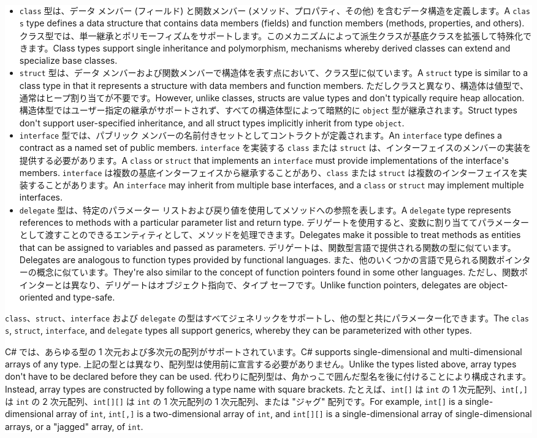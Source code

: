 - <span data-ttu-id="3b9fc-212">`class` 型は、データ メンバー (フィールド) と関数メンバー (メソッド、プロパティ、その他) を含むデータ構造を定義します。</span><span class="sxs-lookup"><span data-stu-id="3b9fc-212">A `class` type defines a data structure that contains data members (fields) and function members (methods, properties, and others).</span></span> <span data-ttu-id="3b9fc-213">クラス型では、単一継承とポリモーフィズムをサポートします。このメカニズムによって派生クラスが基底クラスを拡張して特殊化できます。</span><span class="sxs-lookup"><span data-stu-id="3b9fc-213">Class types support single inheritance and polymorphism, mechanisms whereby derived classes can extend and specialize base classes.</span></span>
- <span data-ttu-id="3b9fc-214">`struct` 型は、データ メンバーおよび関数メンバーで構造体を表す点において、クラス型に似ています。</span><span class="sxs-lookup"><span data-stu-id="3b9fc-214">A `struct` type is similar to a class type in that it represents a structure with data members and function members.</span></span> <span data-ttu-id="3b9fc-215">ただしクラスと異なり、構造体は値型で、通常はヒープ割り当てが不要です。</span><span class="sxs-lookup"><span data-stu-id="3b9fc-215">However, unlike classes, structs are value types and don't typically require heap allocation.</span></span> <span data-ttu-id="3b9fc-216">構造体型ではユーザー指定の継承がサポートされず、すべての構造体型によって暗黙的に `object` 型が継承されます。</span><span class="sxs-lookup"><span data-stu-id="3b9fc-216">Struct types don't support user-specified inheritance, and all struct types implicitly inherit from type `object`.</span></span>
- <span data-ttu-id="3b9fc-217">`interface` 型では、パブリック メンバーの名前付きセットとしてコントラクトが定義されます。</span><span class="sxs-lookup"><span data-stu-id="3b9fc-217">An `interface` type defines a contract as a named set of public members.</span></span> <span data-ttu-id="3b9fc-218">`interface` を実装する `class` または `struct` は、インターフェイスのメンバーの実装を提供する必要があります。</span><span class="sxs-lookup"><span data-stu-id="3b9fc-218">A `class` or `struct` that implements an `interface` must provide implementations of the interface's members.</span></span> <span data-ttu-id="3b9fc-219">`interface` は複数の基底インターフェイスから継承することがあり、`class` または `struct` は複数のインターフェイスを実装することがあります。</span><span class="sxs-lookup"><span data-stu-id="3b9fc-219">An `interface` may inherit from multiple base interfaces, and a `class` or `struct` may implement multiple interfaces.</span></span>
- <span data-ttu-id="3b9fc-220">`delegate` 型は、特定のパラメーター リストおよび戻り値を使用してメソッドへの参照を表します。</span><span class="sxs-lookup"><span data-stu-id="3b9fc-220">A `delegate` type represents references to methods with a particular parameter list and return type.</span></span> <span data-ttu-id="3b9fc-221">デリゲートを使用すると、変数に割り当ててパラメーターとして渡すことのできるエンティティとして、メソッドを処理できます。</span><span class="sxs-lookup"><span data-stu-id="3b9fc-221">Delegates make it possible to treat methods as entities that can be assigned to variables and passed as parameters.</span></span> <span data-ttu-id="3b9fc-222">デリゲートは、関数型言語で提供される関数の型に似ています。</span><span class="sxs-lookup"><span data-stu-id="3b9fc-222">Delegates are analogous to function types provided by functional languages.</span></span> <span data-ttu-id="3b9fc-223">また、他のいくつかの言語で見られる関数ポインターの概念に似ています。</span><span class="sxs-lookup"><span data-stu-id="3b9fc-223">They're also similar to the concept of function pointers found in some other languages.</span></span> <span data-ttu-id="3b9fc-224">ただし、関数ポインターとは異なり、デリゲートはオブジェクト指向で、タイプ セーフです。</span><span class="sxs-lookup"><span data-stu-id="3b9fc-224">Unlike function pointers, delegates are object-oriented and type-safe.</span></span>

<span data-ttu-id="3b9fc-225">`class`、`struct`、`interface` および `delegate` の型はすべてジェネリックをサポートし、他の型と共にパラメーター化できます。</span><span class="sxs-lookup"><span data-stu-id="3b9fc-225">The `class`, `struct`, `interface`, and `delegate` types all support generics, whereby they can be parameterized with other types.</span></span>

<span data-ttu-id="3b9fc-226">C# では、あらゆる型の 1 次元および多次元の配列がサポートされています。</span><span class="sxs-lookup"><span data-stu-id="3b9fc-226">C# supports single-dimensional and multi-dimensional arrays of any type.</span></span> <span data-ttu-id="3b9fc-227">上記の型とは異なり、配列型は使用前に宣言する必要がありません。</span><span class="sxs-lookup"><span data-stu-id="3b9fc-227">Unlike the types listed above, array types don't have to be declared before they can be used.</span></span> <span data-ttu-id="3b9fc-228">代わりに配列型は、角かっこで囲んだ型名を後に付けることにより構成されます。</span><span class="sxs-lookup"><span data-stu-id="3b9fc-228">Instead, array types are constructed by following a type name with square brackets.</span></span> <span data-ttu-id="3b9fc-229">たとえば、`int[]` は `int` の 1 次元配列、`int[,]` は `int` の 2 次元配列、`int[][]` は `int` の 1 次元配列の 1 次元配列、または "ジャグ" 配列です。</span><span class="sxs-lookup"><span data-stu-id="3b9fc-229">For example, `int[]` is a single-dimensional array of `int`, `int[,]` is a two-dimensional array of `int`, and `int[][]` is a single-dimensional array of single-dimensional arrays, or a "jagged" array, of `int`.</span></span>
